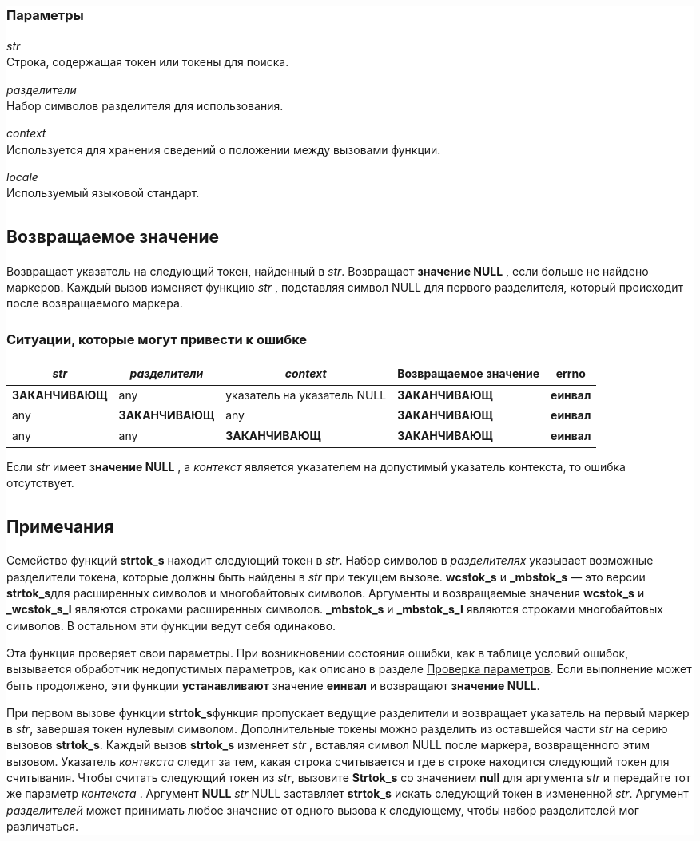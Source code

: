 ### <a name="parameters"></a>Параметры

*str*<br/>
Строка, содержащая токен или токены для поиска.

*разделители*<br/>
Набор символов разделителя для использования.

*context*<br/>
Используется для хранения сведений о положении между вызовами функции.

*locale*<br/>
Используемый языковой стандарт.

## <a name="return-value"></a>Возвращаемое значение

Возвращает указатель на следующий токен, найденный в *str*. Возвращает **значение NULL** , если больше не найдено маркеров. Каждый вызов изменяет функцию *str* , подставляя символ NULL для первого разделителя, который происходит после возвращаемого маркера.

### <a name="error-conditions"></a>Ситуации, которые могут привести к ошибке

|*str*|*разделители*|*context*|Возвращаемое значение|**errno**|
|----------------|------------------|---------------|------------------|-------------|
|**ЗАКАНЧИВАЮЩ**|any|указатель на указатель NULL|**ЗАКАНЧИВАЮЩ**|**еинвал**|
|any|**ЗАКАНЧИВАЮЩ**|any|**ЗАКАНЧИВАЮЩ**|**еинвал**|
|any|any|**ЗАКАНЧИВАЮЩ**|**ЗАКАНЧИВАЮЩ**|**еинвал**|

Если *str* имеет **значение NULL** , а *контекст* является указателем на допустимый указатель контекста, то ошибка отсутствует.

## <a name="remarks"></a>Примечания

Семейство функций **strtok_s** находит следующий токен в *str*. Набор символов в *разделителях* указывает возможные разделители токена, которые должны быть найдены в *str* при текущем вызове. **wcstok_s** и **_mbstok_s** — это версии **strtok_s**для расширенных символов и многобайтовых символов. Аргументы и возвращаемые значения **wcstok_s** и **_wcstok_s_l** являются строками расширенных символов. **_mbstok_s** и **_mbstok_s_l** являются строками многобайтовых символов. В остальном эти функции ведут себя одинаково.

Эта функция проверяет свои параметры. При возникновении состояния ошибки, как в таблице условий ошибок, вызывается обработчик недопустимых параметров, как описано в разделе [Проверка параметров](../../c-runtime-library/parameter-validation.md). Если выполнение может быть продолжено, эти функции **устанавливают** значение **еинвал** и возвращают **значение NULL**.

При первом вызове функции **strtok_s**функция пропускает ведущие разделители и возвращает указатель на первый маркер в *str*, завершая токен нулевым символом. Дополнительные токены можно разделить из оставшейся части *str* на серию вызовов **strtok_s**. Каждый вызов **strtok_s** изменяет *str* , вставляя символ NULL после маркера, возвращенного этим вызовом. Указатель *контекста* следит за тем, какая строка считывается и где в строке находится следующий токен для считывания. Чтобы считать следующий токен из *str*, вызовите **Strtok_s** со значением **null** для аргумента *str* и передайте тот же параметр *контекста* . Аргумент **NULL** *str* NULL заставляет **strtok_s** искать следующий токен в измененной *str*. Аргумент *разделителей* может принимать любое значение от одного вызова к следующему, чтобы набор разделителей мог различаться.

